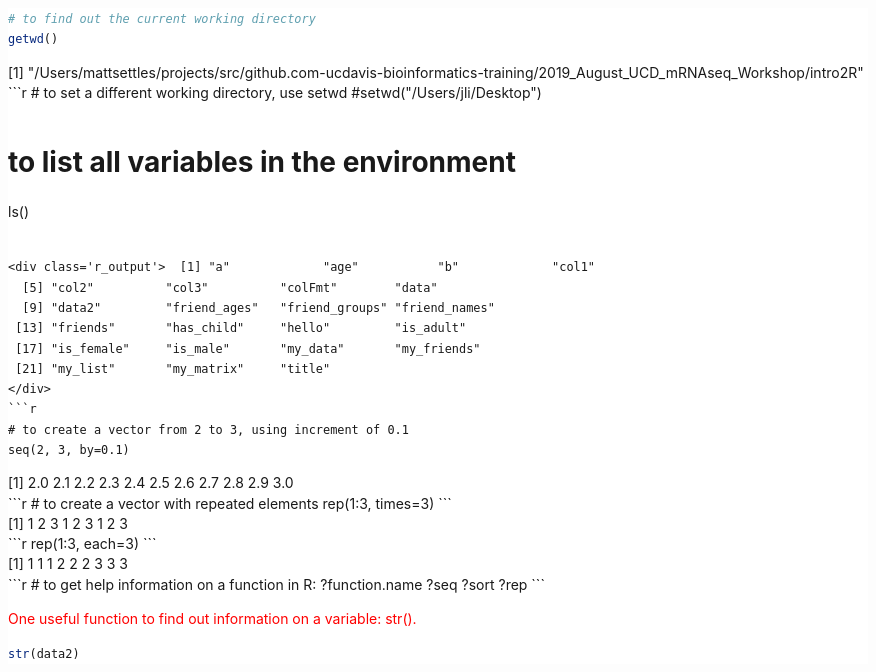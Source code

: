 
```r
# to find out the current working directory
getwd()
```

<div class='r_output'> [1] "/Users/mattsettles/projects/src/github.com-ucdavis-bioinformatics-training/2019_August_UCD_mRNAseq_Workshop/intro2R"
</div>
```r
# to set a different working directory, use setwd
#setwd("/Users/jli/Desktop")

# to list all variables in the environment
ls()
```

<div class='r_output'>  [1] "a"             "age"           "b"             "col1"         
  [5] "col2"          "col3"          "colFmt"        "data"         
  [9] "data2"         "friend_ages"   "friend_groups" "friend_names" 
 [13] "friends"       "has_child"     "hello"         "is_adult"     
 [17] "is_female"     "is_male"       "my_data"       "my_friends"   
 [21] "my_list"       "my_matrix"     "title"
</div>
```r
# to create a vector from 2 to 3, using increment of 0.1
seq(2, 3, by=0.1)
```

<div class='r_output'>  [1] 2.0 2.1 2.2 2.3 2.4 2.5 2.6 2.7 2.8 2.9 3.0
</div>
```r
# to create a vector with repeated elements
rep(1:3, times=3)
```

<div class='r_output'> [1] 1 2 3 1 2 3 1 2 3
</div>
```r
rep(1:3, each=3)
```

<div class='r_output'> [1] 1 1 1 2 2 2 3 3 3
</div>
```r
# to get help information on a function in R: ?function.name
?seq
?sort
?rep
```

 <font color='red'>One useful function to find out information on a variable: str().</font>  



```r
str(data2)
```
